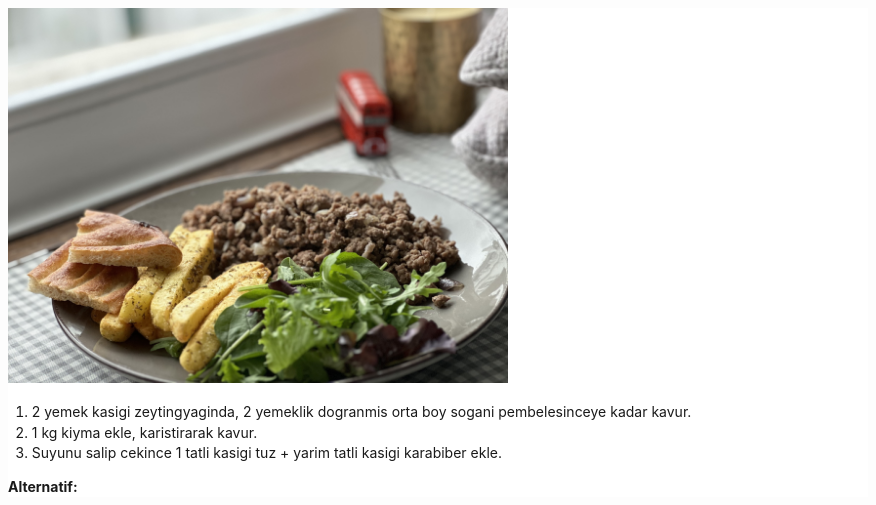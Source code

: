 <img src="kiyma_kavurma.jpg" width="500"/>

1. 2 yemek kasigi zeytingyaginda, 2 yemeklik dogranmis orta boy sogani pembelesinceye kadar kavur.
2. 1 kg kiyma ekle, karistirarak kavur.
3. Suyunu salip cekince 1 tatli kasigi tuz + yarim tatli kasigi karabiber ekle.

**Alternatif:**
